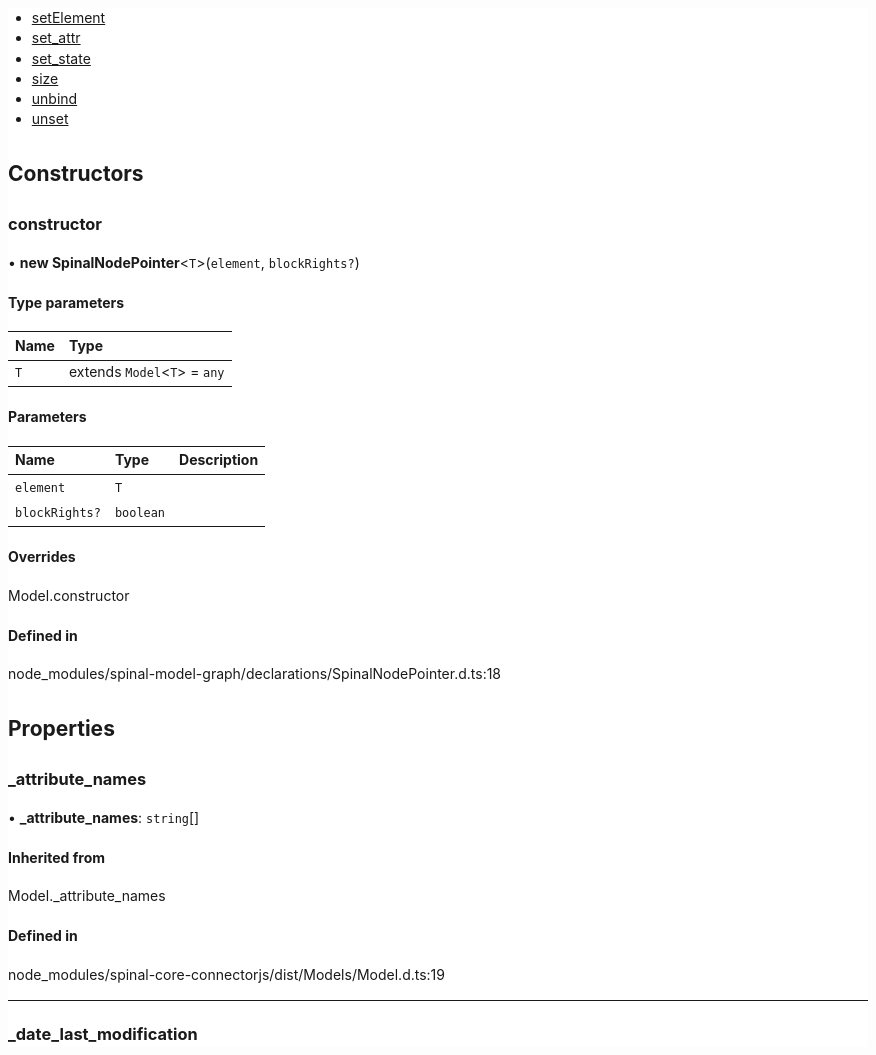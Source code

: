 - [setElement](SpinalNodePointer.md#setelement)
- [set\_attr](SpinalNodePointer.md#set_attr)
- [set\_state](SpinalNodePointer.md#set_state)
- [size](SpinalNodePointer.md#size)
- [unbind](SpinalNodePointer.md#unbind)
- [unset](SpinalNodePointer.md#unset)

## Constructors

### constructor

• **new SpinalNodePointer**<`T`\>(`element`, `blockRights?`)

#### Type parameters

| Name | Type |
| :------ | :------ |
| `T` | extends `Model`<`T`\> = `any` |

#### Parameters

| Name | Type | Description |
| :------ | :------ | :------ |
| `element` | `T` |  |
| `blockRights?` | `boolean` |  |

#### Overrides

Model.constructor

#### Defined in

node_modules/spinal-model-graph/declarations/SpinalNodePointer.d.ts:18

## Properties

### \_attribute\_names

• **\_attribute\_names**: `string`[]

#### Inherited from

Model.\_attribute\_names

#### Defined in

node_modules/spinal-core-connectorjs/dist/Models/Model.d.ts:19

___

### \_date\_last\_modification
